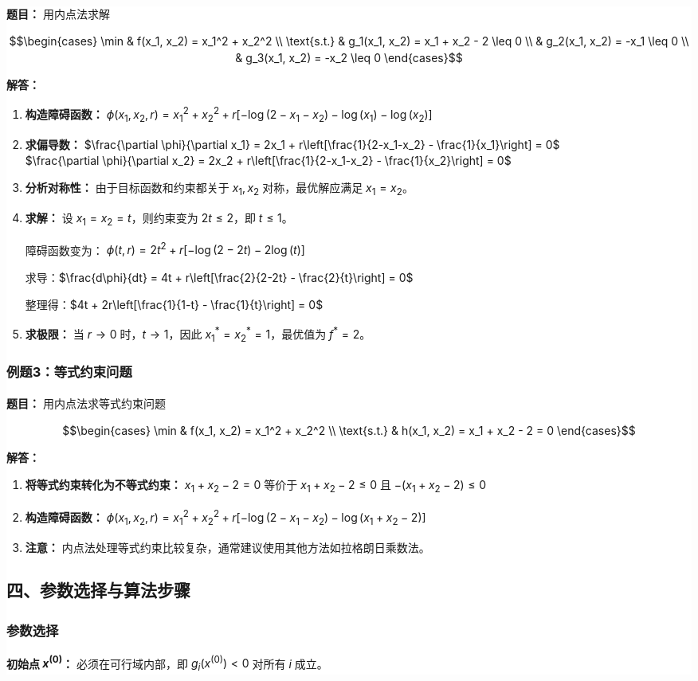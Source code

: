 **题目：** 用内点法求解

$$\begin{cases}
\min & f(x_1, x_2) = x_1^2 + x_2^2 \\
\text{s.t.} & g_1(x_1, x_2) = x_1 + x_2 - 2 \leq 0 \\
& g_2(x_1, x_2) = -x_1 \leq 0 \\
& g_3(x_1, x_2) = -x_2 \leq 0
\end{cases}$$

**解答：**

1. **构造障碍函数：**
   $\phi(x_1, x_2, r) = x_1^2 + x_2^2 + r[-\log(2-x_1-x_2) - \log(x_1) - \log(x_2)]$

2. **求偏导数：**
   $\frac{\partial \phi}{\partial x_1} = 2x_1 + r\left[\frac{1}{2-x_1-x_2} - \frac{1}{x_1}\right] = 0$  
   $\frac{\partial \phi}{\partial x_2} = 2x_2 + r\left[\frac{1}{2-x_1-x_2} - \frac{1}{x_2}\right] = 0$

3. **分析对称性：**
   由于目标函数和约束都关于 $x_1, x_2$ 对称，最优解应满足 $x_1 = x_2$。

4. **求解：**
   设 $x_1 = x_2 = t$，则约束变为 $2t \leq 2$，即 $t \leq 1$。
   
   障碍函数变为：
   $\phi(t, r) = 2t^2 + r[-\log(2-2t) - 2\log(t)]$
   
   求导：$\frac{d\phi}{dt} = 4t + r\left[\frac{2}{2-2t} - \frac{2}{t}\right] = 0$
   
   整理得：$4t + 2r\left[\frac{1}{1-t} - \frac{1}{t}\right] = 0$

5. **求极限：**
   当 $r \to 0$ 时，$t \to 1$，因此 $x_1^* = x_2^* = 1$，最优值为 $f^* = 2$。

### 例题3：等式约束问题

**题目：** 用内点法求等式约束问题

$$\begin{cases}
\min & f(x_1, x_2) = x_1^2 + x_2^2 \\
\text{s.t.} & h(x_1, x_2) = x_1 + x_2 - 2 = 0
\end{cases}$$

**解答：**

1. **将等式约束转化为不等式约束：**
   $x_1 + x_2 - 2 = 0$ 等价于 $x_1 + x_2 - 2 \leq 0$ 且 $-(x_1 + x_2 - 2) \leq 0$

2. **构造障碍函数：**
   $\phi(x_1, x_2, r) = x_1^2 + x_2^2 + r[-\log(2-x_1-x_2) - \log(x_1+x_2-2)]$

3. **注意：** 内点法处理等式约束比较复杂，通常建议使用其他方法如拉格朗日乘数法。

## 四、参数选择与算法步骤

### 参数选择

**初始点 $x^{(0)}$：** 必须在可行域内部，即 $g_i(x^{(0)}) < 0$ 对所有 $i$ 成立。
